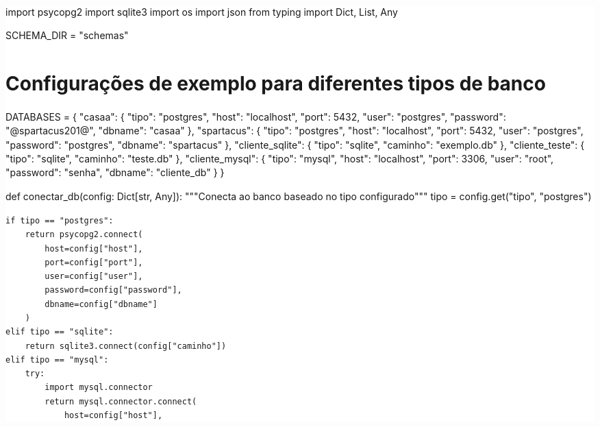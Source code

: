 import psycopg2
import sqlite3
import os
import json
from typing import Dict, List, Any

SCHEMA_DIR = "schemas"

# Configurações de exemplo para diferentes tipos de banco

DATABASES = {
"casaa": {
"tipo": "postgres",
"host": "localhost",
"port": 5432,
"user": "postgres",
"password": "@spartacus201@",
"dbname": "casaa"
},
"spartacus": {
"tipo": "postgres",
"host": "localhost",
"port": 5432,
"user": "postgres",
"password": "postgres",
"dbname": "spartacus"
},
"cliente_sqlite": {
"tipo": "sqlite",
"caminho": "exemplo.db"
},
"cliente_teste": {
"tipo": "sqlite",
"caminho": "teste.db"
},
"cliente_mysql": {
"tipo": "mysql",
"host": "localhost",
"port": 3306,
"user": "root",
"password": "senha",
"dbname": "cliente_db"
}
}

def conectar_db(config: Dict[str, Any]):
"""Conecta ao banco baseado no tipo configurado"""
tipo = config.get("tipo", "postgres")

    if tipo == "postgres":
        return psycopg2.connect(
            host=config["host"],
            port=config["port"],
            user=config["user"],
            password=config["password"],
            dbname=config["dbname"]
        )
    elif tipo == "sqlite":
        return sqlite3.connect(config["caminho"])
    elif tipo == "mysql":
        try:
            import mysql.connector
            return mysql.connector.connect(
                host=config["host"],